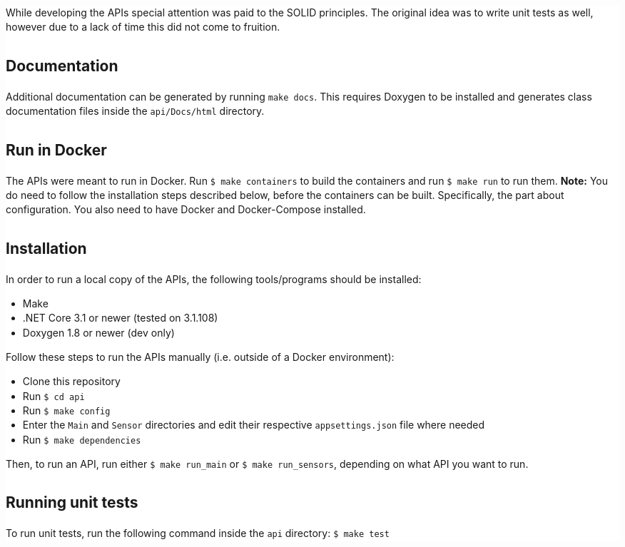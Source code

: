 While developing the APIs special attention was paid to the SOLID principles. The original idea was to write unit tests as well, however due to a lack of time this did not come to fruition.


## Documentation

Additional documentation can be generated by running `make docs`. This requires Doxygen to be installed and generates class documentation files inside the `api/Docs/html` directory.


## Run in Docker
The APIs were meant to run in Docker. Run `$ make containers` to build the containers and run `$ make run` to run them. **Note:** You do need to follow the installation steps described below, before the containers can be built. Specifically, the part about configuration. You also need to have Docker and Docker-Compose installed.

## Installation

In order to run a local copy of the APIs, the following tools/programs should be installed:

* Make
* .NET Core 3.1 or newer (tested on 3.1.108)
* Doxygen 1.8 or newer (dev only)

Follow these steps to run the APIs manually (i.e. outside of a Docker environment):

* Clone this repository
* Run `$ cd api`
* Run `$ make config`
* Enter the `Main` and `Sensor` directories and edit their respective `appsettings.json` file where needed
* Run `$ make dependencies`

Then, to run an API, run either `$ make run_main` or `$ make run_sensors`, depending on what API you want to run.

## Running unit tests

To run unit tests, run the following command inside the `api` directory: `$ make test`
